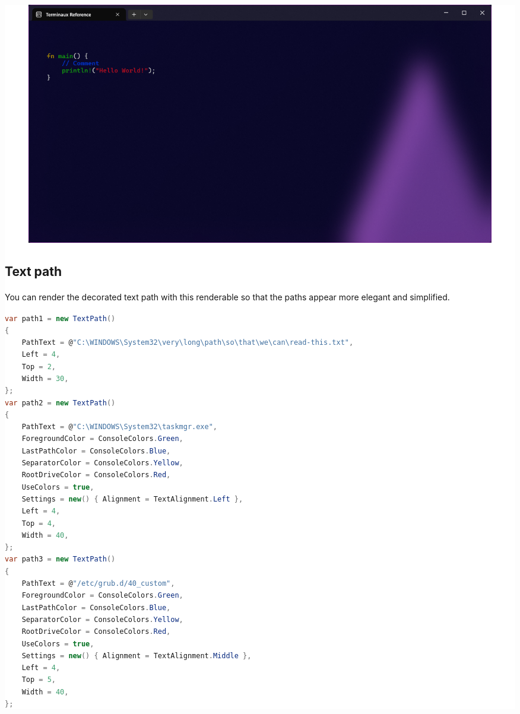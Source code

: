 <figure><img src="../../../../.gitbook/assets/image (141).png" alt=""><figcaption></figcaption></figure>

## Text path

You can render the decorated text path with this renderable so that the paths appear more elegant and simplified.

```csharp
var path1 = new TextPath()
{
    PathText = @"C:\WINDOWS\System32\very\long\path\so\that\we\can\read-this.txt",
    Left = 4,
    Top = 2,
    Width = 30,
};
var path2 = new TextPath()
{
    PathText = @"C:\WINDOWS\System32\taskmgr.exe",
    ForegroundColor = ConsoleColors.Green,
    LastPathColor = ConsoleColors.Blue,
    SeparatorColor = ConsoleColors.Yellow,
    RootDriveColor = ConsoleColors.Red,
    UseColors = true,
    Settings = new() { Alignment = TextAlignment.Left },
    Left = 4,
    Top = 4,
    Width = 40,
};
var path3 = new TextPath()
{
    PathText = @"/etc/grub.d/40_custom",
    ForegroundColor = ConsoleColors.Green,
    LastPathColor = ConsoleColors.Blue,
    SeparatorColor = ConsoleColors.Yellow,
    RootDriveColor = ConsoleColors.Red,
    UseColors = true,
    Settings = new() { Alignment = TextAlignment.Middle },
    Left = 4,
    Top = 5,
    Width = 40,
};
```
